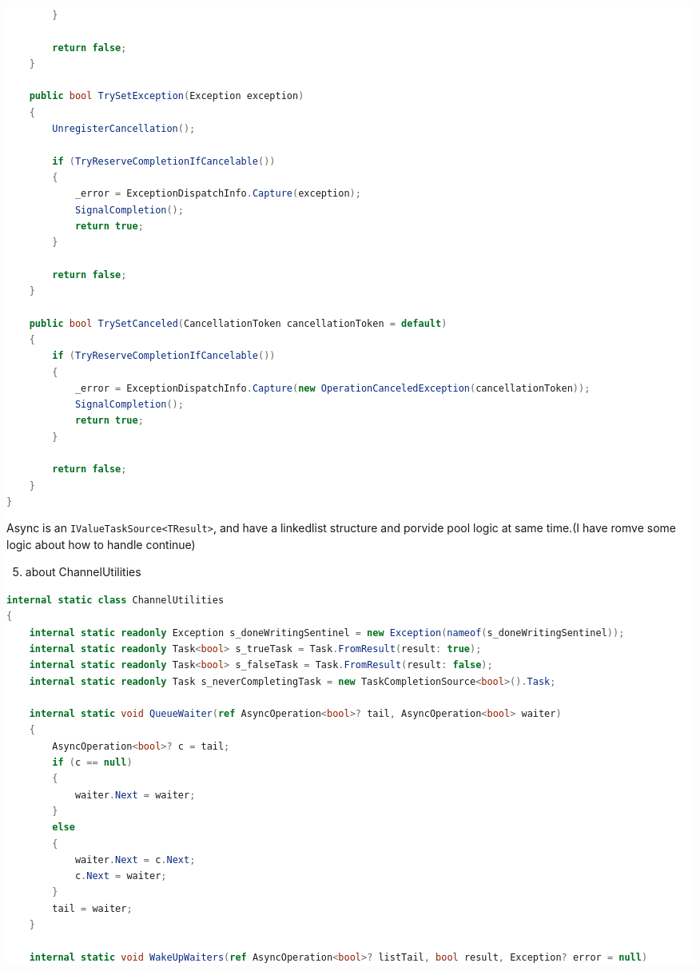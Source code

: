 ``` c#
        }

        return false;
    }

    public bool TrySetException(Exception exception)
    {
        UnregisterCancellation();

        if (TryReserveCompletionIfCancelable())
        {
            _error = ExceptionDispatchInfo.Capture(exception);
            SignalCompletion();
            return true;
        }

        return false;
    }

    public bool TrySetCanceled(CancellationToken cancellationToken = default)
    {
        if (TryReserveCompletionIfCancelable())
        {
            _error = ExceptionDispatchInfo.Capture(new OperationCanceledException(cancellationToken));
            SignalCompletion();
            return true;
        }

        return false;
    }
}
```

Async is an `IValueTaskSource<TResult>`, and have a linkedlist structure and porvide pool logic at same time.(I have romve some logic about how to handle continue)

5. about ChannelUtilities
``` c#
internal static class ChannelUtilities
{
    internal static readonly Exception s_doneWritingSentinel = new Exception(nameof(s_doneWritingSentinel));
    internal static readonly Task<bool> s_trueTask = Task.FromResult(result: true);
    internal static readonly Task<bool> s_falseTask = Task.FromResult(result: false);
    internal static readonly Task s_neverCompletingTask = new TaskCompletionSource<bool>().Task;

    internal static void QueueWaiter(ref AsyncOperation<bool>? tail, AsyncOperation<bool> waiter)
    {
        AsyncOperation<bool>? c = tail;
        if (c == null)
        {
            waiter.Next = waiter;
        }
        else
        {
            waiter.Next = c.Next;
            c.Next = waiter;
        }
        tail = waiter;
    }

    internal static void WakeUpWaiters(ref AsyncOperation<bool>? listTail, bool result, Exception? error = null)
```